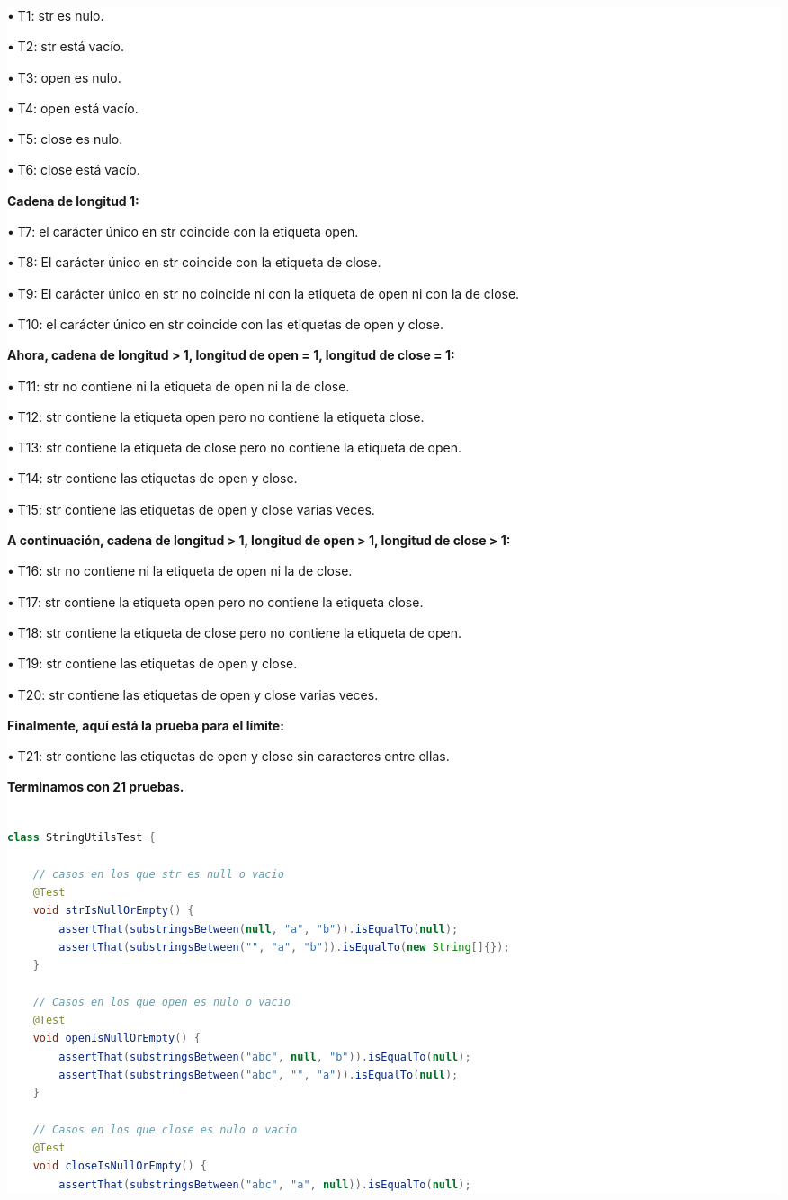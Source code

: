 • T1: str es nulo.

• T2: str está vacío.

• T3: open es nulo.

• T4: open está vacío.

• T5: close es nulo.

• T6: close está vacío.

**Cadena de longitud 1:**

• T7: el carácter único en str coincide con la etiqueta open.

• T8: El carácter único en str coincide con la etiqueta de close.

• T9: El carácter único en str no coincide ni con la etiqueta de open ni con la de close.

• T10: el carácter único en str coincide con las etiquetas de open y close.

**Ahora, cadena de longitud > 1, longitud de open = 1, longitud de close = 1:**

• T11: str no contiene ni la etiqueta de open ni la de close.

• T12: str contiene la etiqueta open pero no contiene la etiqueta close.

• T13: str contiene la etiqueta de close pero no contiene la etiqueta de open.

• T14: str contiene las etiquetas de open y close.

• T15: str contiene las etiquetas de open y close varias veces.

**A continuación, cadena de longitud > 1, longitud de open > 1, longitud de close > 1:**

• T16: str no contiene ni la etiqueta de open ni la de close.

• T17: str contiene la etiqueta open pero no contiene la etiqueta close.

• T18: str contiene la etiqueta de close pero no contiene la etiqueta de open.

• T19: str contiene las etiquetas de open y close.

• T20: str contiene las etiquetas de open y close varias veces.

**Finalmente, aquí está la prueba para el límite:**

• T21: str contiene las etiquetas de open y close sin caracteres entre ellas.

**Terminamos con 21 pruebas.**




```Java

class StringUtilsTest {

    // casos en los que str es null o vacio
    @Test
    void strIsNullOrEmpty() {
        assertThat(substringsBetween(null, "a", "b")).isEqualTo(null);
        assertThat(substringsBetween("", "a", "b")).isEqualTo(new String[]{});
    }

    // Casos en los que open es nulo o vacio
    @Test
    void openIsNullOrEmpty() {
        assertThat(substringsBetween("abc", null, "b")).isEqualTo(null);
        assertThat(substringsBetween("abc", "", "a")).isEqualTo(null);
    }

    // Casos en los que close es nulo o vacio
    @Test
    void closeIsNullOrEmpty() {
        assertThat(substringsBetween("abc", "a", null)).isEqualTo(null);
```